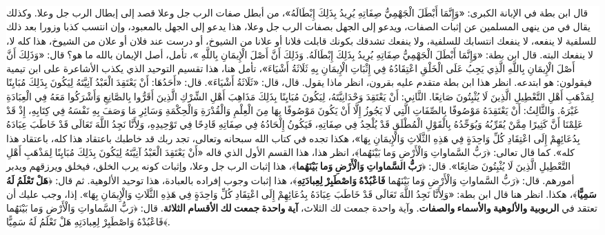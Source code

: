 قال ابن بطة في الإبانة الكبرى: «وَإِنَّمَا أَبْطَلَ الْجَهْمِيُّ صِفَاتِهِ يُرِيدُ بِذَلِكَ إِبْطَالَهُ»، من أبطل صفات الرب جل وعلا قصد إلى إبطال الرب جل وعلا. وكذلك يقال في من ينهى المسلمين عن إثبات الصفات، ويدعو إلى الجهل بصفات الرب جل وعلا، هذا يدعو إلى الجهل بالمعبود، وإن انتسب كذبا وزورا بعد ذلك للسلفية لا ينفعه، لا ينفعك انتسابك للسلفية، ولا ينفعك تشدقك بكونك قابلت فلانا أو علانا من الشيوخ، أو درست عند فلان أو علان من الشيوخ، هذا كله لا، لا ينفعك البته. قال ابن بطة: «وَإِنَّمَا أَبْطَلَ الْجَهْمِيُّ صِفَاتِهِ يُرِيدُ بِذَلِكَ إِبْطَالَهُ. وَذَلِكَ أَنَّ أَصْلَ الْإِيمَانِ بِاللَّهِ »، تأمل، أصل الإيمان بالله ما هو؟ قال: «وَذَلِكَ أَنَّ أَصْلَ الْإِيمَانِ بِاللَّهِ الَّذِي يَجِبُ عَلَى الْخَلْقِ اعْتِقَادُهُ فِي إِثْبَاتِ الْإِيمَانِ بِهِ ثَلَاثَةُ أَشْيَاءَ»، تأمل هنا، هذا تقسيم التوحيد الذي يكذب الأشاعرة على ابن تيمية فيقولون: هو ابتدعه. انظر هذا ابن بطة متقدم عليه بقرون، انظر ماذا يقول. قال، قال: «ثَلَاثَةُ أَشْيَاءَ». قال: «أَحَدُهَا: أَنْ يَعْتَقِدَ الْعَبْدُ آنِيَّتَهُ لِيَكُونَ بِذَلِكَ مُبَايِنًا لِمَذْهَبِ أَهْلِ التَّعْطِيلِ الَّذِينَ لَا يُثْبِتُونَ صَانِعًا. الثَّانِي: أَنْ يَعْتَقِدَ وَحْدَانِيَّتَهُ، لِيَكُونَ مُبَايِنًا بِذَلِكَ مَذَاهِبَ أَهْلِ الشِّرْكِ الَّذِينَ أَقَرُّوا بِالصَّانِعِ وَأَشْرَكُوا مَعَهُ فِي الْعِبَادَةِ غَيْرَهُ. وَالثَّالِثُ: أَنْ يَعْتَقِدَهُ مَوْصُوفًا بِالصِّفَاتِ الَّتِي لَا يَجُوزُ إِلَّا أَنْ يَكُونَ مَوْصُوفًا بِهَا مِنَ الْعِلْمِ وَالْقُدْرَةِ وَالْحِكْمَةِ وَسَائِرِ مَا وَصَفَ بِهِ نَفْسَهُ فِي كِتَابِهِ، إِذْ قَدْ عَلِمْنَا أَنَّ كَثِيرًا مِمَّنْ يُقَرِّبُهُ وَيُوَحِّدُهُ بِالْقَوْلِ الْمُطْلَقِ قَدْ يُلْحِدُ فِي صِفَاتِهِ، فَيَكُونُ إِلْحَادُهُ فِي صِفَاتِهِ قَادِحًا فِي تَوْحِيدِهِ، وَلِأَنَّا نَجِدُ اللَّهَ تَعَالَى قَدْ خَاطَبَ عِبَادَهُ بِدُعَائِهِمْ إِلَى اعْتِقَادِ كُلِّ وَاحِدَةٍ فِي هَذِهِ الثَّلَاثِ وَالْإِيمَانِ بِهَا»، هكذا تجده في كتاب الله سبحانه وتعالى، تجد ربك قد خاطبك باعتقاد هذا كله، باعتقاد هذا كله». كما قال تعالى: ﴿رَبُّ السَّماواتِ وَالْأَرْضِ وَما بَيْنَهُما﴾، انظر هذا، هذا القسم الأول الذي قاله «أَنْ يَعْتَقِدَ الْعَبْدُ آنِيَّتَهُ لِيَكُونَ بِذَلِكَ مُبَايِنًا لِمَذْهَبِ أَهْلِ التَّعْطِيلِ الَّذِينَ لَا يُثْبِتُونَ صَانِعًا». قال: ﴿**رَبُّ السَّماواتِ وَالْأَرْضِ وَما بَيْنَهُما**﴾، هذا إثبات الرب جل وعلا، وإثبات كونه يرب الخلق، فيخلق ويرزقهم ويدبر أمورهم. قال: ﴿رَبُّ السَّماواتِ وَالْأَرْضِ وَما بَيْنَهُما **فَاعْبُدْهُ وَاصْطَبِرْ لِعِبادَتِهِ**﴾، هذا إثبات وجوب إفراده بالعبادة، هذا توحيد الألوهية. ثم قال: ﴿**هَلْ تَعْلَمُ لَهُ سَمِيًّا**﴾، هكذا. انظر هنا قال ابن بطة: «وَلِأَنَّا نَجِدُ اللَّهَ تَعَالَى قَدْ خَاطَبَ عِبَادَهُ بِدُعَائِهِمْ إِلَى اعْتِقَادِ كُلِّ وَاحِدَةٍ فِي هَذِهِ الثَّلَاثِ وَالْإِيمَانِ بِهَا». إذا، وجب عليك أن تعتقد في **الربوبية والألوهية والأسماء والصفات**. وآية واحدة جمعت لك الثلاث، **آية واحدة جمعت لك الأقسام الثلاثة**. قال: ﴿رَبُّ السَّماواتِ وَالْأَرْضِ وَما بَيْنَهُما فَاعْبُدْهُ وَاصْطَبِرْ لِعِبادَتِهِ هَلْ تَعْلَمُ لَهُ سَمِيًّا﴾.
